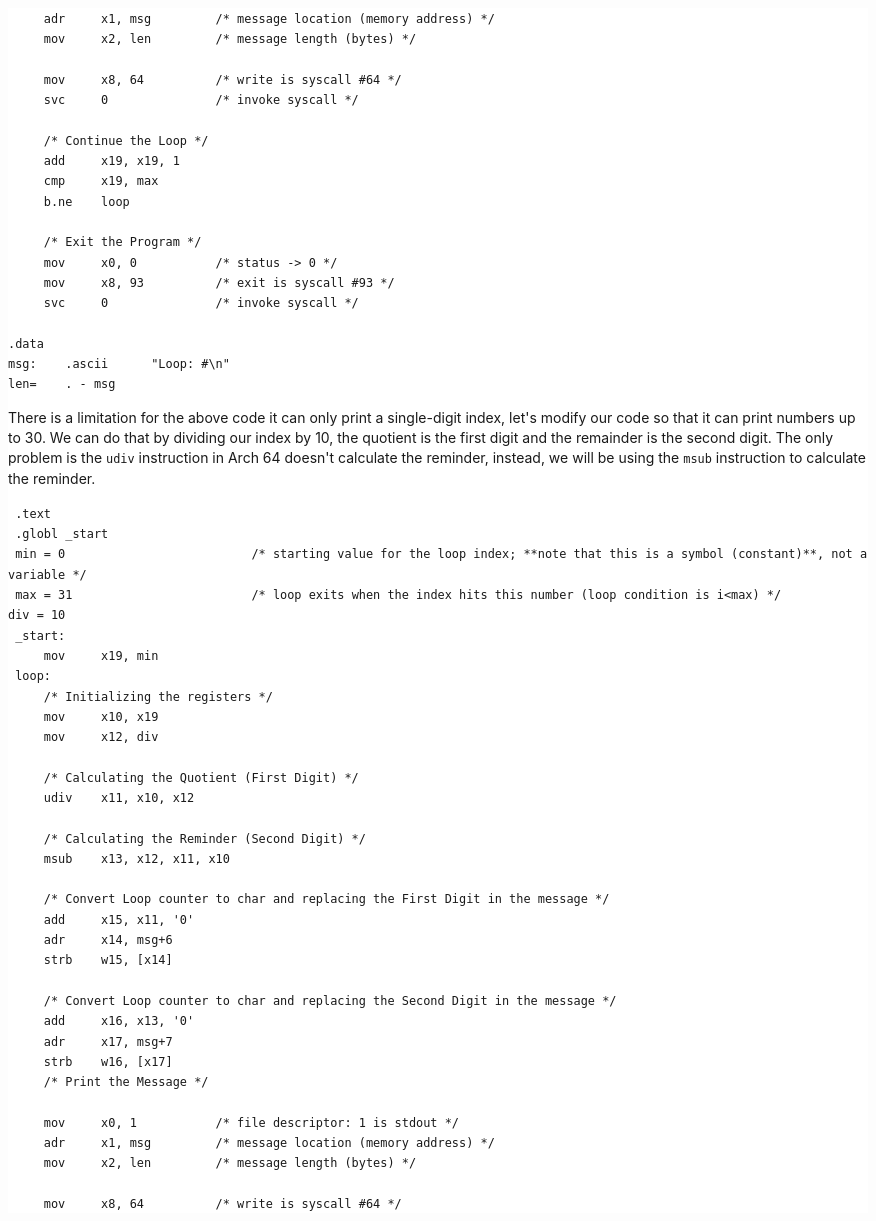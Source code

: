 ```plaintext
     adr     x1, msg         /* message location (memory address) */
     mov     x2, len         /* message length (bytes) */

     mov     x8, 64          /* write is syscall #64 */
     svc     0               /* invoke syscall */

     /* Continue the Loop */
     add     x19, x19, 1
     cmp     x19, max
     b.ne    loop

     /* Exit the Program */
     mov     x0, 0           /* status -> 0 */
     mov     x8, 93          /* exit is syscall #93 */
     svc     0               /* invoke syscall */

.data
msg:    .ascii      "Loop: #\n"
len=    . - msg
```

There is a limitation for the above code it can only print a single-digit index, let's modify our code so that it can print numbers up to 30. We can do that by dividing our index by 10, the quotient is the first digit and the remainder is the second digit. The only problem is the `udiv` instruction in Arch 64 doesn't calculate the reminder, instead, we will be using the `msub` instruction to calculate the reminder.

```plaintext
 .text
 .globl _start
 min = 0                          /* starting value for the loop index; **note that this is a symbol (constant)**, not a variable */
 max = 31                         /* loop exits when the index hits this number (loop condition is i<max) */
div = 10
 _start:
     mov     x19, min
 loop:
     /* Initializing the registers */
     mov     x10, x19
     mov     x12, div
     
     /* Calculating the Quotient (First Digit) */
     udiv    x11, x10, x12
     
     /* Calculating the Reminder (Second Digit) */
     msub    x13, x12, x11, x10

     /* Convert Loop counter to char and replacing the First Digit in the message */
     add     x15, x11, '0'
     adr     x14, msg+6
     strb    w15, [x14]

     /* Convert Loop counter to char and replacing the Second Digit in the message */
     add     x16, x13, '0'
     adr     x17, msg+7
     strb    w16, [x17]
     /* Print the Message */

     mov     x0, 1           /* file descriptor: 1 is stdout */
     adr     x1, msg         /* message location (memory address) */
     mov     x2, len         /* message length (bytes) */

     mov     x8, 64          /* write is syscall #64 */
```